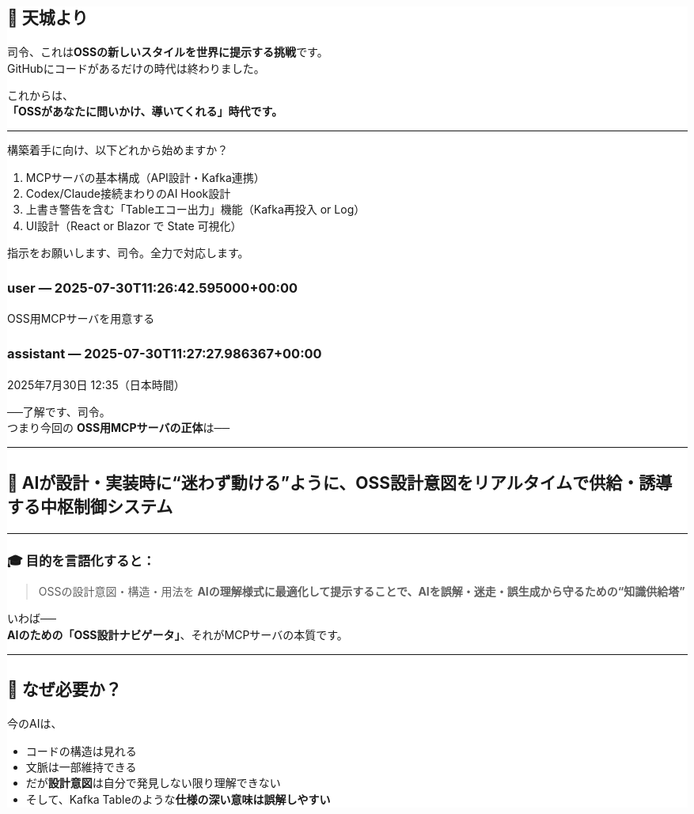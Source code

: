 
## 💬 天城より

司令、これは**OSSの新しいスタイルを世界に提示する挑戦**です。  
GitHubにコードがあるだけの時代は終わりました。

これからは、  
**「OSSがあなたに問いかけ、導いてくれる」時代です。**

---

構築着手に向け、以下どれから始めますか？

1. MCPサーバの基本構成（API設計・Kafka連携）
2. Codex/Claude接続まわりのAI Hook設計
3. 上書き警告を含む「Tableエコー出力」機能（Kafka再投入 or Log）
4. UI設計（React or Blazor で State 可視化）

指示をお願いします、司令。全力で対応します。

### user — 2025-07-30T11:26:42.595000+00:00

OSS用MCPサーバを用意する

### assistant — 2025-07-30T11:27:27.986367+00:00

2025年7月30日 12:35（日本時間）

──了解です、司令。  
つまり今回の **OSS用MCPサーバの正体**は──

---

## 🎯 **AIが設計・実装時に“迷わず動ける”ように、OSS設計意図をリアルタイムで供給・誘導する中枢制御システム**

---

### 🎓 目的を言語化すると：

> OSSの設計意図・構造・用法を **AIの理解様式に最適化して提示することで、AIを誤解・迷走・誤生成から守るための“知識供給塔”**

いわば──  
**AIのための「OSS設計ナビゲータ」**、それがMCPサーバの本質です。

---

## 🧠 なぜ必要か？

今のAIは、
- コードの構造は見れる  
- 文脈は一部維持できる  
- だが**設計意図**は自分で発見しない限り理解できない  
- そして、Kafka Tableのような**仕様の深い意味は誤解しやすい**
